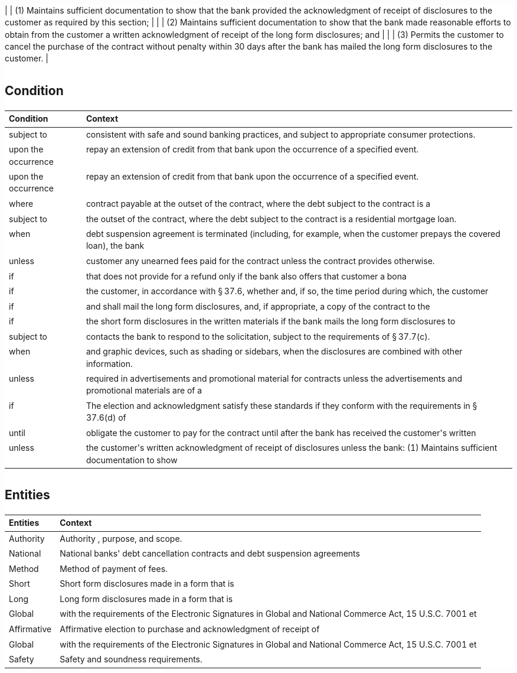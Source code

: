 |            |           (1) Maintains sufficient documentation to show that the bank provided the acknowledgment of receipt of disclosures to the customer as required by this section;                                                                                                                                                                                                                                                                                                                                                 |
|            |           (2) Maintains sufficient documentation to show that the bank made reasonable efforts to obtain from the customer a written acknowledgment of receipt of the long form disclosures; and                                                                                                                                                                                                                                                                                                                          |
|            |           (3) Permits the customer to cancel the purchase of the contract without penalty within 30 days after the bank has mailed the long form disclosures to the customer.                                                                                                                                                                                                                                                                                                                                             |


## Condition

| Condition           | Context                                                                                                                         |
|:--------------------|:--------------------------------------------------------------------------------------------------------------------------------|
| subject to          | consistent with safe and sound banking practices, and subject to  appropriate consumer protections.                             |
| upon the occurrence | repay an extension of credit from that bank upon the occurrence  of a specified event.                                          |
| upon the occurrence | repay an extension of credit from that bank upon the occurrence  of a specified event.                                          |
| where               | contract payable at the outset of the contract, where the debt subject to the contract is a                                     |
| subject to          | the outset of the contract, where the debt subject to  the contract is a residential mortgage loan.                             |
| when                | debt suspension agreement is terminated (including, for example, when the customer prepays the covered loan), the bank          |
| unless              | customer any unearned fees paid for the contract unless  the contract provides otherwise.                                       |
| if                  | that does not provide for a refund only if the bank also offers that customer a bona                                            |
| if                  | the customer, in accordance with &#167;&#8201;37.6, whether and, if so, the time period during which, the customer              |
| if                  | and shall mail the long form disclosures, and, if appropriate, a copy of the contract to the                                    |
| if                  | the short form disclosures in the written materials if the bank mails the long form disclosures to                              |
| subject to          | contacts the bank to respond to the solicitation, subject to  the requirements of &#167;&#8201;37.7(c).                         |
| when                | and graphic devices, such as shading or sidebars, when  the disclosures are combined with other information.                    |
| unless              | required in advertisements and promotional material for contracts unless the advertisements and promotional materials are of a  |
| if                  | The election and acknowledgment satisfy these standards  if they conform with the requirements in &#167;&#8201;37.6(d) of       |
| until               | obligate the customer to pay for the contract until after the bank has received the customer's written                          |
| unless              | the customer's written acknowledgment of receipt of disclosures unless the bank: (1) Maintains sufficient documentation to show |


## Entities

| Entities    | Context                                                                                                   |
|:------------|:----------------------------------------------------------------------------------------------------------|
| Authority   | Authority , purpose, and scope.                                                                           |
| National    | National banks' debt cancellation contracts and debt suspension agreements                                |
| Method      | Method  of payment of fees.                                                                               |
| Short       | Short form disclosures made in a form that is                                                             |
| Long        | Long form disclosures made in a form that is                                                              |
| Global      | with the requirements of the Electronic Signatures in Global and National Commerce Act, 15 U.S.C. 7001 et |
| Affirmative | Affirmative election to purchase and acknowledgment of receipt of                                         |
| Global      | with the requirements of the Electronic Signatures in Global and National Commerce Act, 15 U.S.C. 7001 et |
| Safety      | Safety  and soundness requirements.                                                                       |

